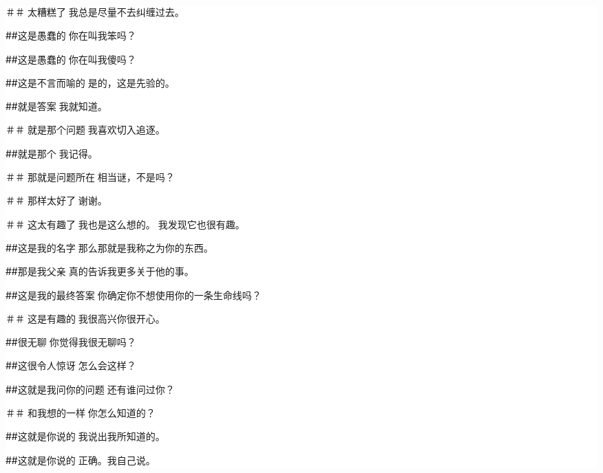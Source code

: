 ＃＃ 太糟糕了
我总是尽量不去纠缠过去。

##这是愚蠢的
你在叫我笨吗？

##这是愚蠢的
你在叫我傻吗？

##这是不言而喻的
是的，这是先验的。

##就是答案
我就知道。

＃＃ 就是那个问题
我喜欢切入追逐。

##就是那个
我记得。

＃＃ 那就是问题所在
相当谜，不是吗？

＃＃ 那样太好了
谢谢。

＃＃ 这太有趣了
我也是这么想的。
我发现它也很有趣。

##这是我的名字
那么那就是我称之为你的东西。

##那是我父亲
真的告诉我更多关于他的事。

##这是我的最终答案
你确定你不想使用你的一条生命线吗？

＃＃ 这是有趣的
我很高兴你很开心。

##很无聊
你觉得我很无聊吗？

##这很令人惊讶
怎么会这样？

##这就是我问你的问题
还有谁问过你？

＃＃ 和我想的一样
你怎么知道的？

##这就是你说的
我说出我所知道的。

##这就是你说的
正确。我自己说。
